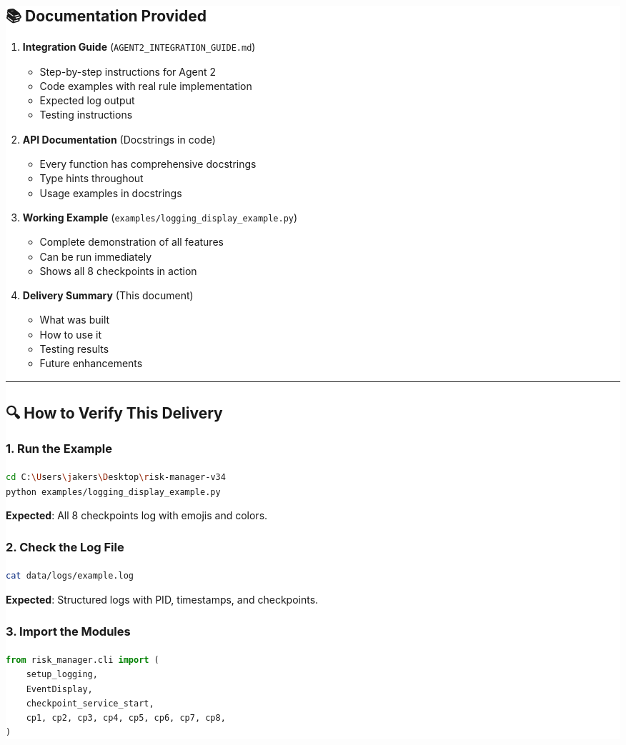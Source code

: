 
## 📚 Documentation Provided

1. **Integration Guide** (`AGENT2_INTEGRATION_GUIDE.md`)
   - Step-by-step instructions for Agent 2
   - Code examples with real rule implementation
   - Expected log output
   - Testing instructions

2. **API Documentation** (Docstrings in code)
   - Every function has comprehensive docstrings
   - Type hints throughout
   - Usage examples in docstrings

3. **Working Example** (`examples/logging_display_example.py`)
   - Complete demonstration of all features
   - Can be run immediately
   - Shows all 8 checkpoints in action

4. **Delivery Summary** (This document)
   - What was built
   - How to use it
   - Testing results
   - Future enhancements

---

## 🔍 How to Verify This Delivery

### 1. Run the Example

```bash
cd C:\Users\jakers\Desktop\risk-manager-v34
python examples/logging_display_example.py
```

**Expected**: All 8 checkpoints log with emojis and colors.

### 2. Check the Log File

```bash
cat data/logs/example.log
```

**Expected**: Structured logs with PID, timestamps, and checkpoints.

### 3. Import the Modules

```python
from risk_manager.cli import (
    setup_logging,
    EventDisplay,
    checkpoint_service_start,
    cp1, cp2, cp3, cp4, cp5, cp6, cp7, cp8,
)
```
